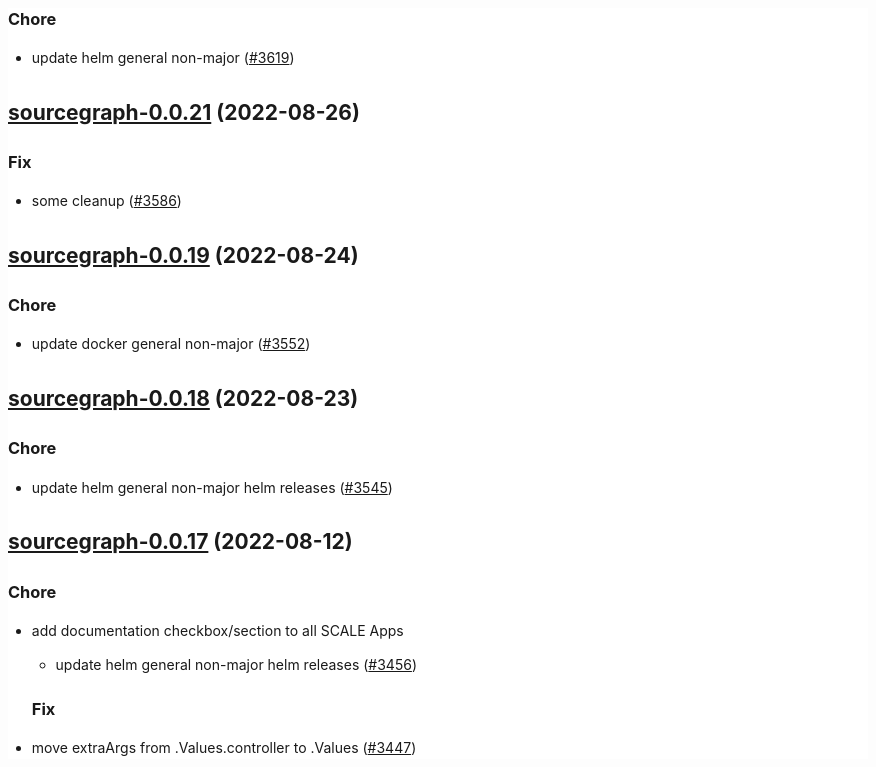 ### Chore

- update helm general non-major ([#3619](https://github.com/truecharts/charts/issues/3619))




## [sourcegraph-0.0.21](https://github.com/truecharts/charts/compare/sourcegraph-0.0.19...sourcegraph-0.0.21) (2022-08-26)

### Fix

- some cleanup ([#3586](https://github.com/truecharts/charts/issues/3586))




## [sourcegraph-0.0.19](https://github.com/truecharts/charts/compare/sourcegraph-0.0.18...sourcegraph-0.0.19) (2022-08-24)

### Chore

- update docker general non-major ([#3552](https://github.com/truecharts/charts/issues/3552))




## [sourcegraph-0.0.18](https://github.com/truecharts/charts/compare/sourcegraph-0.0.17...sourcegraph-0.0.18) (2022-08-23)

### Chore

- update helm general non-major helm releases ([#3545](https://github.com/truecharts/charts/issues/3545))




## [sourcegraph-0.0.17](https://github.com/truecharts/charts/compare/sourcegraph-0.0.16...sourcegraph-0.0.17) (2022-08-12)

### Chore

- add documentation checkbox/section to all SCALE Apps
  - update helm general non-major helm releases ([#3456](https://github.com/truecharts/charts/issues/3456))

  ### Fix

- move extraArgs from .Values.controller to .Values ([#3447](https://github.com/truecharts/charts/issues/3447))
